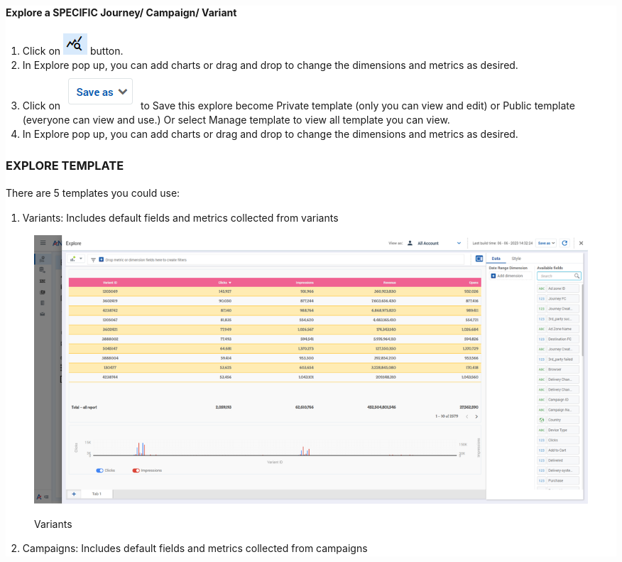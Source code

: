 #### Explore a SPECIFIC Journey/ Campaign/ Variant

1. Click on <img src="../../../.gitbook/assets/image (2507).png" alt="" data-size="line"> button.
2. In Explore pop up, you can add charts or drag and drop to change the dimensions and metrics as desired.
3. Click on <img src="../../../.gitbook/assets/image (2388).png" alt="" data-size="line"> to Save this explore become Private template (only you can view and edit) or Public template (everyone can view and use.)  Or select Manage template to view all template you can view.
4. In Explore pop up, you can add charts or drag and drop to change the dimensions and metrics as desired.

### EXPLORE TEMPLATE

There are 5 templates you could use:

1. Variants: Includes default fields and metrics collected from variants&#x20;

<figure><img src="../../../.gitbook/assets/2023-06-06_15-23-41.png" alt=""><figcaption><p>Variants</p></figcaption></figure>

2. Campaigns: Includes default fields and metrics collected from campaigns
